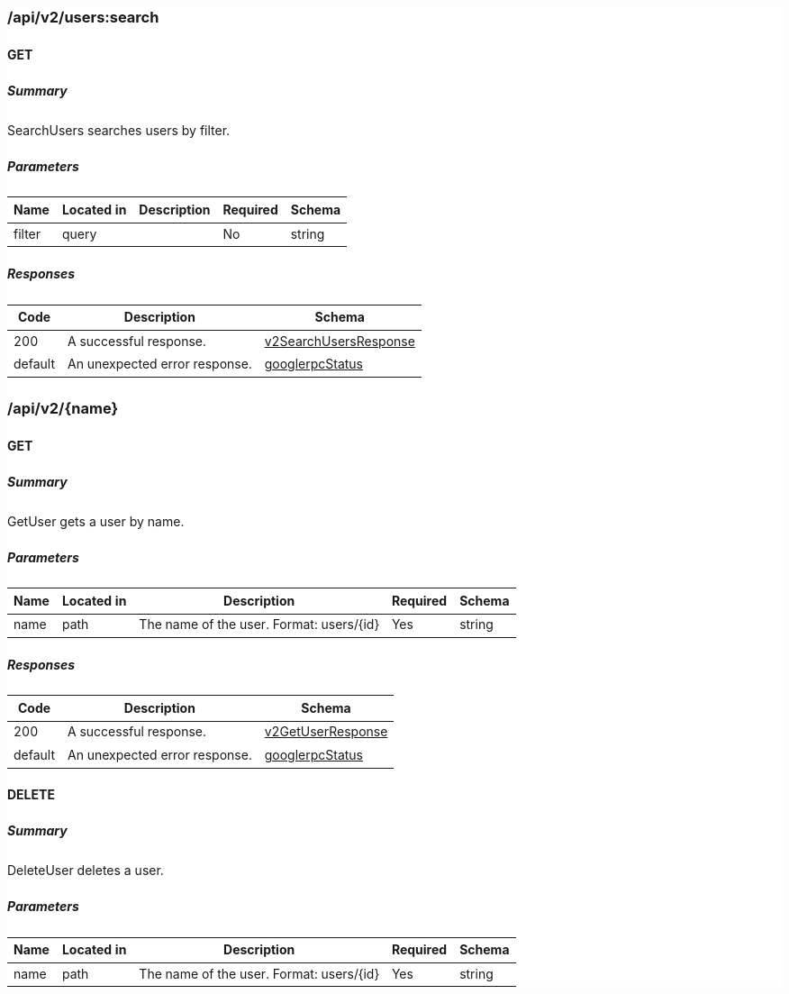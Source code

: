 ### /api/v2/users:search

#### GET
##### Summary

SearchUsers searches users by filter.

##### Parameters

| Name | Located in | Description | Required | Schema |
| ---- | ---------- | ----------- | -------- | ------ |
| filter | query |  | No | string |

##### Responses

| Code | Description | Schema |
| ---- | ----------- | ------ |
| 200 | A successful response. | [v2SearchUsersResponse](#v2searchusersresponse) |
| default | An unexpected error response. | [googlerpcStatus](#googlerpcstatus) |

### /api/v2/{name}

#### GET
##### Summary

GetUser gets a user by name.

##### Parameters

| Name | Located in | Description | Required | Schema |
| ---- | ---------- | ----------- | -------- | ------ |
| name | path | The name of the user. Format: users/{id} | Yes | string |

##### Responses

| Code | Description | Schema |
| ---- | ----------- | ------ |
| 200 | A successful response. | [v2GetUserResponse](#v2getuserresponse) |
| default | An unexpected error response. | [googlerpcStatus](#googlerpcstatus) |

#### DELETE
##### Summary

DeleteUser deletes a user.

##### Parameters

| Name | Located in | Description | Required | Schema |
| ---- | ---------- | ----------- | -------- | ------ |
| name | path | The name of the user. Format: users/{id} | Yes | string |
